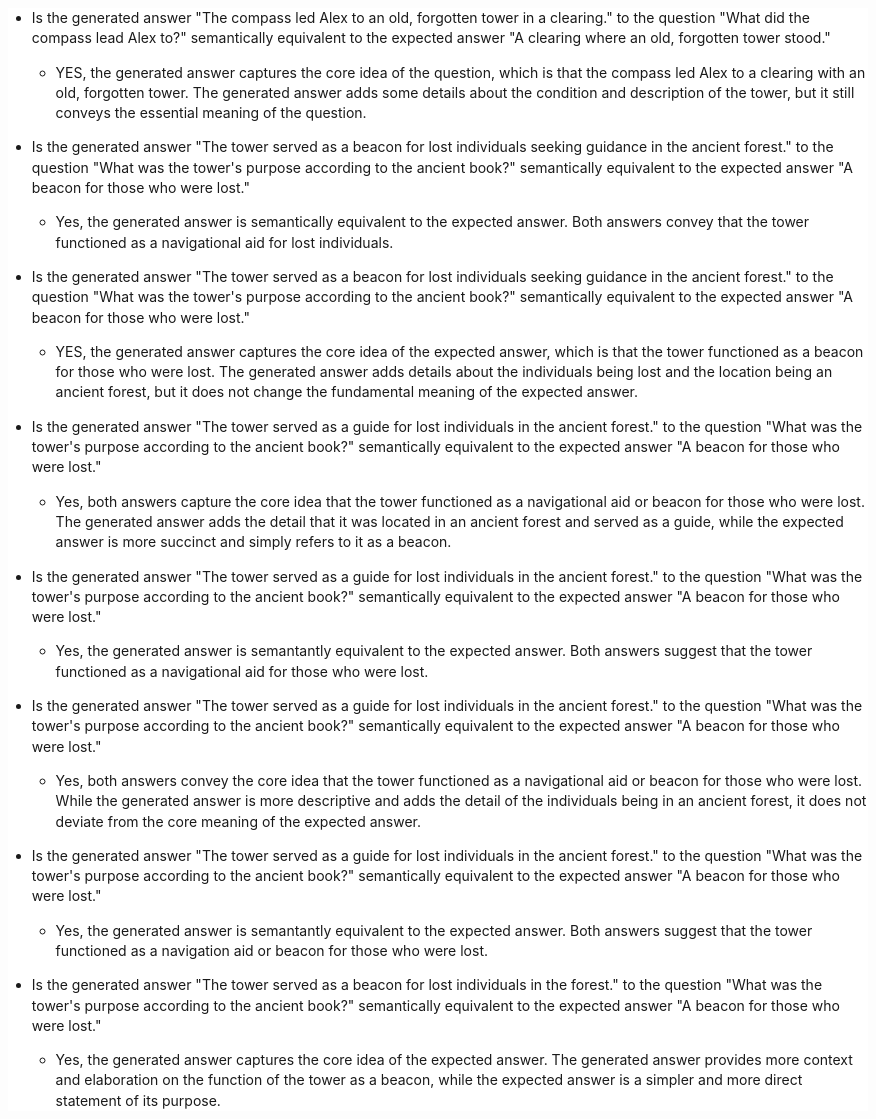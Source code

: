 - Is the generated answer "The compass led Alex to an old, forgotten tower in a clearing." to the question "What did the compass lead Alex to?" semantically equivalent to the expected answer "A clearing where an old, forgotten tower stood."
  -  YES, the generated answer captures the core idea of the question, which is that the compass led Alex to a clearing with an old, forgotten tower. The generated answer adds some details about the condition and description of the tower, but it still conveys the essential meaning of the question.

- Is the generated answer "The tower served as a beacon for lost individuals seeking guidance in the ancient forest." to the question "What was the tower's purpose according to the ancient book?" semantically equivalent to the expected answer "A beacon for those who were lost."
  -  Yes, the generated answer is semantically equivalent to the expected answer. Both answers convey that the tower functioned as a navigational aid for lost individuals.

- Is the generated answer "The tower served as a beacon for lost individuals seeking guidance in the ancient forest." to the question "What was the tower's purpose according to the ancient book?" semantically equivalent to the expected answer "A beacon for those who were lost."
  -  YES, the generated answer captures the core idea of the expected answer, which is that the tower functioned as a beacon for those who were lost. The generated answer adds details about the individuals being lost and the location being an ancient forest, but it does not change the fundamental meaning of the expected answer.

- Is the generated answer "The tower served as a guide for lost individuals in the ancient forest." to the question "What was the tower's purpose according to the ancient book?" semantically equivalent to the expected answer "A beacon for those who were lost."
  -  Yes, both answers capture the core idea that the tower functioned as a navigational aid or beacon for those who were lost. The generated answer adds the detail that it was located in an ancient forest and served as a guide, while the expected answer is more succinct and simply refers to it as a beacon.

- Is the generated answer "The tower served as a guide for lost individuals in the ancient forest." to the question "What was the tower's purpose according to the ancient book?" semantically equivalent to the expected answer "A beacon for those who were lost."
  -  Yes, the generated answer is semantantly equivalent to the expected answer. Both answers suggest that the tower functioned as a navigational aid for those who were lost.

- Is the generated answer "The tower served as a guide for lost individuals in the ancient forest." to the question "What was the tower's purpose according to the ancient book?" semantically equivalent to the expected answer "A beacon for those who were lost."
  -  Yes, both answers convey the core idea that the tower functioned as a navigational aid or beacon for those who were lost. While the generated answer is more descriptive and adds the detail of the individuals being in an ancient forest, it does not deviate from the core meaning of the expected answer.

- Is the generated answer "The tower served as a guide for lost individuals in the ancient forest." to the question "What was the tower's purpose according to the ancient book?" semantically equivalent to the expected answer "A beacon for those who were lost."
  -  Yes, the generated answer is semantantly equivalent to the expected answer. Both answers suggest that the tower functioned as a navigation aid or beacon for those who were lost.

- Is the generated answer "The tower served as a beacon for lost individuals in the forest." to the question "What was the tower's purpose according to the ancient book?" semantically equivalent to the expected answer "A beacon for those who were lost."
  -  Yes, the generated answer captures the core idea of the expected answer. The generated answer provides more context and elaboration on the function of the tower as a beacon, while the expected answer is a simpler and more direct statement of its purpose.
